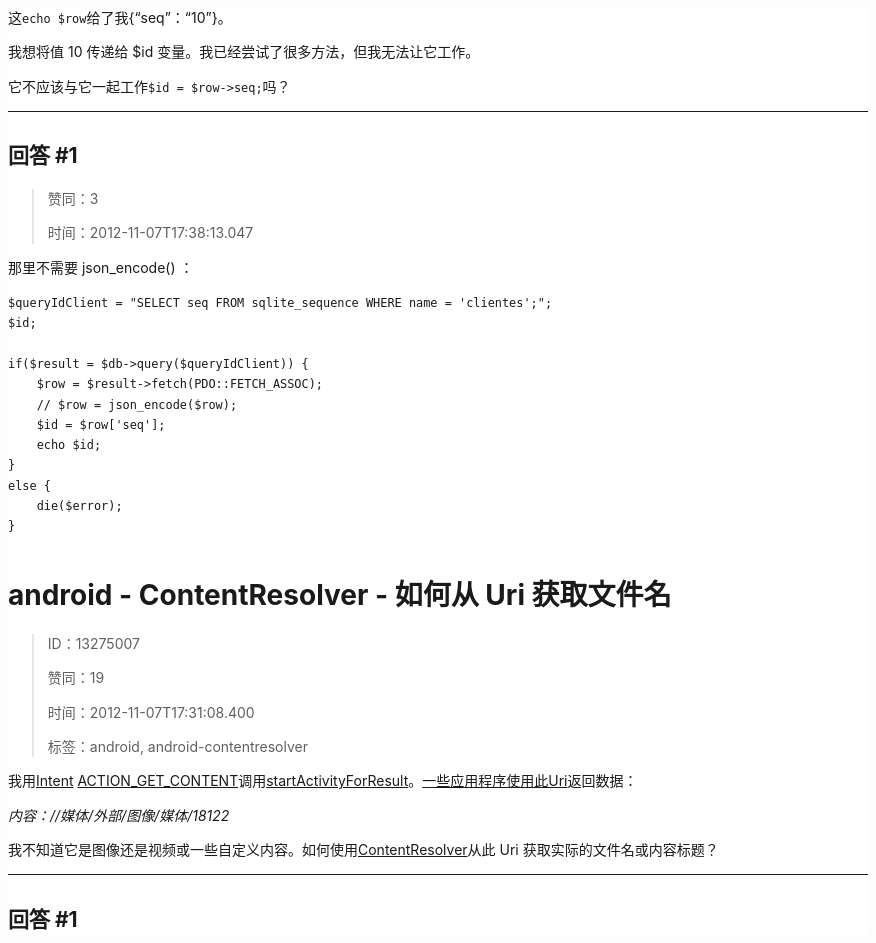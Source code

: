 这`echo $row`给了我{“seq”：“10”}。

我想将值 10 传递给 $id 变量。我已经尝试了很多方法，但我无法让它工作。

它不应该与它一起工作`$id = $row->seq;`吗？

* * *

## 回答 #1

> 赞同：3
> 
> 时间：2012-11-07T17:38:13.047

那里不需要 json_encode() ：

```
$queryIdClient = "SELECT seq FROM sqlite_sequence WHERE name = 'clientes';";
$id;

if($result = $db->query($queryIdClient)) {
    $row = $result->fetch(PDO::FETCH_ASSOC);
    // $row = json_encode($row);
    $id = $row['seq'];
    echo $id;
}
else {
    die($error);
} 
```

# android - ContentResolver - 如何从 Uri 获取文件名

> ID：13275007
> 
> 赞同：19
> 
> 时间：2012-11-07T17:31:08.400
> 
> 标签：android, android-contentresolver

我用[Intent](http://developer.android.com/reference/android/content/Intent.html) [ACTION_GET_CONTENT](http://developer.android.com/reference/android/content/Intent.html#ACTION_GET_CONTENT)调用[startActivityForResult](http://developer.android.com/reference/android/app/Activity.html#startActivityForResult%28android.content.Intent,%20int%29)。[一些应用程序使用此Uri](http://developer.android.com/reference/android/net/Uri.html)返回数据：

*内容：//媒体/外部/图像/媒体/18122*

我不知道它是图像还是视频或一些自定义内容。如何使用[ContentResolver](http://developer.android.com/reference/android/content/ContentResolver.html)从此 Uri 获取实际的文件名或内容标题？

* * *

## 回答 #1
